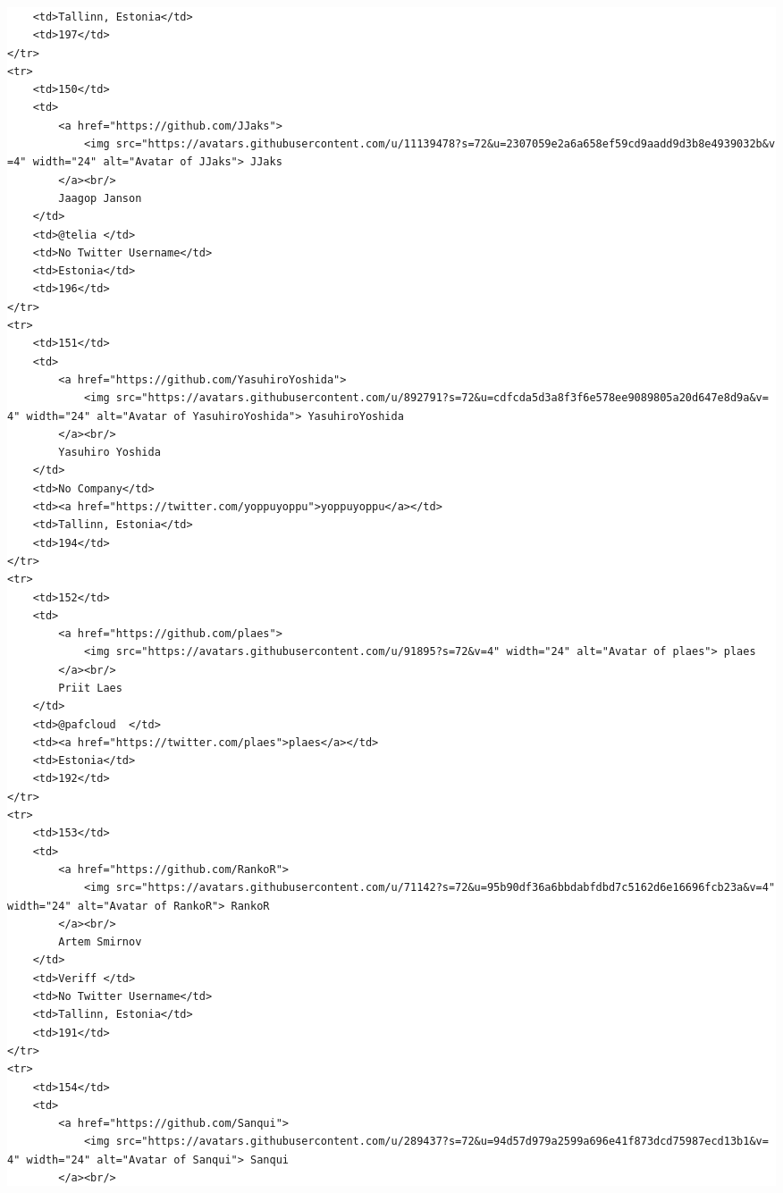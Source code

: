 		<td>Tallinn, Estonia</td>
		<td>197</td>
	</tr>
	<tr>
		<td>150</td>
		<td>
			<a href="https://github.com/JJaks">
				<img src="https://avatars.githubusercontent.com/u/11139478?s=72&u=2307059e2a6a658ef59cd9aadd9d3b8e4939032b&v=4" width="24" alt="Avatar of JJaks"> JJaks
			</a><br/>
			Jaagop Janson
		</td>
		<td>@telia </td>
		<td>No Twitter Username</td>
		<td>Estonia</td>
		<td>196</td>
	</tr>
	<tr>
		<td>151</td>
		<td>
			<a href="https://github.com/YasuhiroYoshida">
				<img src="https://avatars.githubusercontent.com/u/892791?s=72&u=cdfcda5d3a8f3f6e578ee9089805a20d647e8d9a&v=4" width="24" alt="Avatar of YasuhiroYoshida"> YasuhiroYoshida
			</a><br/>
			Yasuhiro Yoshida
		</td>
		<td>No Company</td>
		<td><a href="https://twitter.com/yoppuyoppu">yoppuyoppu</a></td>
		<td>Tallinn, Estonia</td>
		<td>194</td>
	</tr>
	<tr>
		<td>152</td>
		<td>
			<a href="https://github.com/plaes">
				<img src="https://avatars.githubusercontent.com/u/91895?s=72&v=4" width="24" alt="Avatar of plaes"> plaes
			</a><br/>
			Priit Laes
		</td>
		<td>@pafcloud  </td>
		<td><a href="https://twitter.com/plaes">plaes</a></td>
		<td>Estonia</td>
		<td>192</td>
	</tr>
	<tr>
		<td>153</td>
		<td>
			<a href="https://github.com/RankoR">
				<img src="https://avatars.githubusercontent.com/u/71142?s=72&u=95b90df36a6bbdabfdbd7c5162d6e16696fcb23a&v=4" width="24" alt="Avatar of RankoR"> RankoR
			</a><br/>
			Artem Smirnov
		</td>
		<td>Veriff </td>
		<td>No Twitter Username</td>
		<td>Tallinn, Estonia</td>
		<td>191</td>
	</tr>
	<tr>
		<td>154</td>
		<td>
			<a href="https://github.com/Sanqui">
				<img src="https://avatars.githubusercontent.com/u/289437?s=72&u=94d57d979a2599a696e41f873dcd75987ecd13b1&v=4" width="24" alt="Avatar of Sanqui"> Sanqui
			</a><br/>